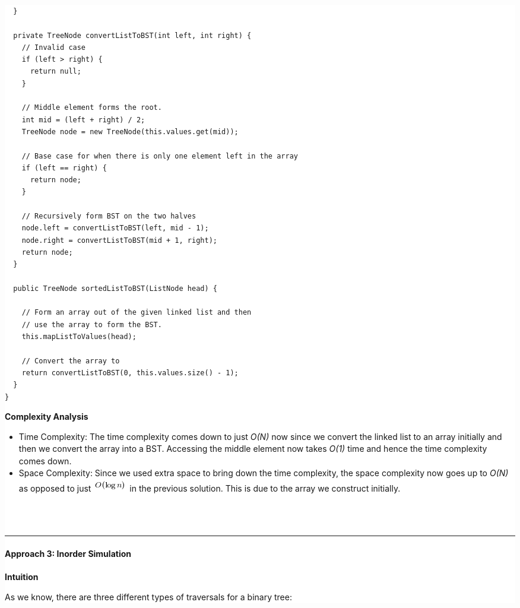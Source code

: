 ```
  }

  private TreeNode convertListToBST(int left, int right) {
    // Invalid case
    if (left > right) {
      return null;
    }

    // Middle element forms the root.
    int mid = (left + right) / 2;
    TreeNode node = new TreeNode(this.values.get(mid));

    // Base case for when there is only one element left in the array
    if (left == right) {
      return node;
    }

    // Recursively form BST on the two halves
    node.left = convertListToBST(left, mid - 1);
    node.right = convertListToBST(mid + 1, right);
    return node;
  }

  public TreeNode sortedListToBST(ListNode head) {

    // Form an array out of the given linked list and then
    // use the array to form the BST.
    this.mapListToValues(head);

    // Convert the array to
    return convertListToBST(0, this.values.size() - 1);
  }
}
```

**Complexity Analysis**

* Time Complexity: The time complexity comes down to just *O(N)* now since we convert the linked list to an array initially and then we convert the array into a BST. Accessing the middle element now takes *O(1)* time and hence the time complexity comes down.
* Space Complexity: Since we used extra space to bring down the time complexity, the space complexity now goes up to *O(N)* as opposed to just ![O(\logN) ](./p__O_log_N__.png)  in the previous solution. This is due to the array we construct initially.
<br>
<br>

---
#### Approach 3: Inorder Simulation

**Intuition**

As we know, there are three different types of traversals for a binary tree:
